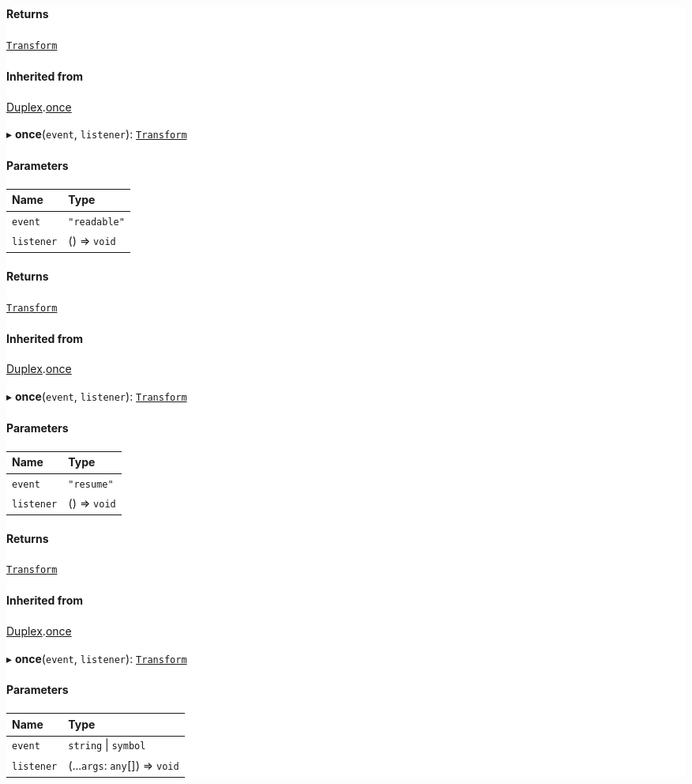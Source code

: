 #### Returns

[`Transform`](https://oven-sh.github.io/bun-types/classes/stream_.Transform.md)

#### Inherited from

[Duplex](https://oven-sh.github.io/bun-types/classes/stream_.Duplex.md).[once](https://oven-sh.github.io/bun-types/classes/stream_.Duplex.md#once)

▸ **once**(`event`, `listener`): [`Transform`](https://oven-sh.github.io/bun-types/classes/stream_.Transform.md)

#### Parameters

| Name | Type |
| :------ | :------ |
| `event` | ``"readable"`` |
| `listener` | () => `void` |

#### Returns

[`Transform`](https://oven-sh.github.io/bun-types/classes/stream_.Transform.md)

#### Inherited from

[Duplex](https://oven-sh.github.io/bun-types/classes/stream_.Duplex.md).[once](https://oven-sh.github.io/bun-types/classes/stream_.Duplex.md#once)

▸ **once**(`event`, `listener`): [`Transform`](https://oven-sh.github.io/bun-types/classes/stream_.Transform.md)

#### Parameters

| Name | Type |
| :------ | :------ |
| `event` | ``"resume"`` |
| `listener` | () => `void` |

#### Returns

[`Transform`](https://oven-sh.github.io/bun-types/classes/stream_.Transform.md)

#### Inherited from

[Duplex](https://oven-sh.github.io/bun-types/classes/stream_.Duplex.md).[once](https://oven-sh.github.io/bun-types/classes/stream_.Duplex.md#once)

▸ **once**(`event`, `listener`): [`Transform`](https://oven-sh.github.io/bun-types/classes/stream_.Transform.md)

#### Parameters

| Name | Type |
| :------ | :------ |
| `event` | `string` \| `symbol` |
| `listener` | (...`args`: `any`[]) => `void` |
